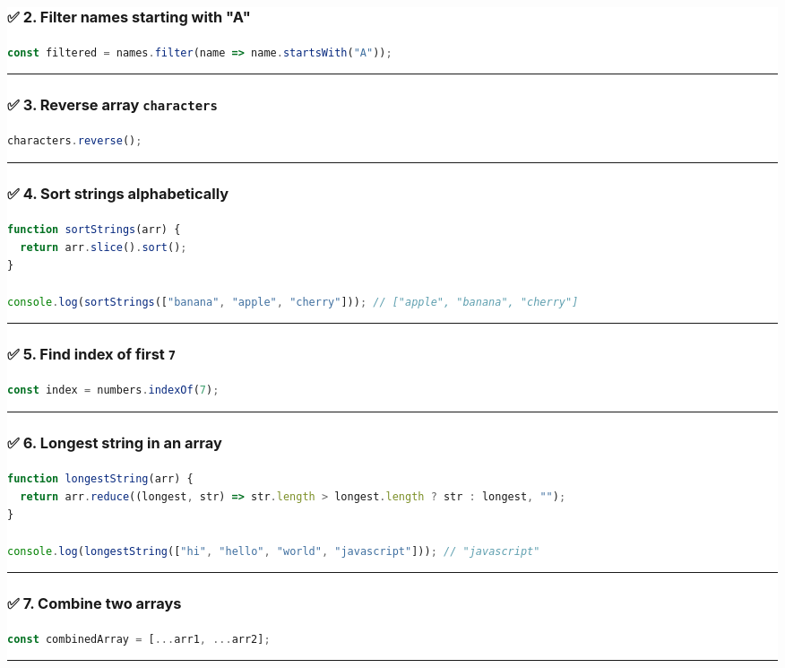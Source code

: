 
### ✅ 2. **Filter names starting with "A"**

```js
const filtered = names.filter(name => name.startsWith("A"));
```

---

### ✅ 3. **Reverse array `characters`**

```js
characters.reverse();
```

---

### ✅ 4. **Sort strings alphabetically**

```js
function sortStrings(arr) {
  return arr.slice().sort();
}

console.log(sortStrings(["banana", "apple", "cherry"])); // ["apple", "banana", "cherry"]
```

---

### ✅ 5. **Find index of first `7`**

```js
const index = numbers.indexOf(7);
```

---

### ✅ 6. **Longest string in an array**

```js
function longestString(arr) {
  return arr.reduce((longest, str) => str.length > longest.length ? str : longest, "");
}

console.log(longestString(["hi", "hello", "world", "javascript"])); // "javascript"
```

---

### ✅ 7. **Combine two arrays**

```js
const combinedArray = [...arr1, ...arr2];
```

---
